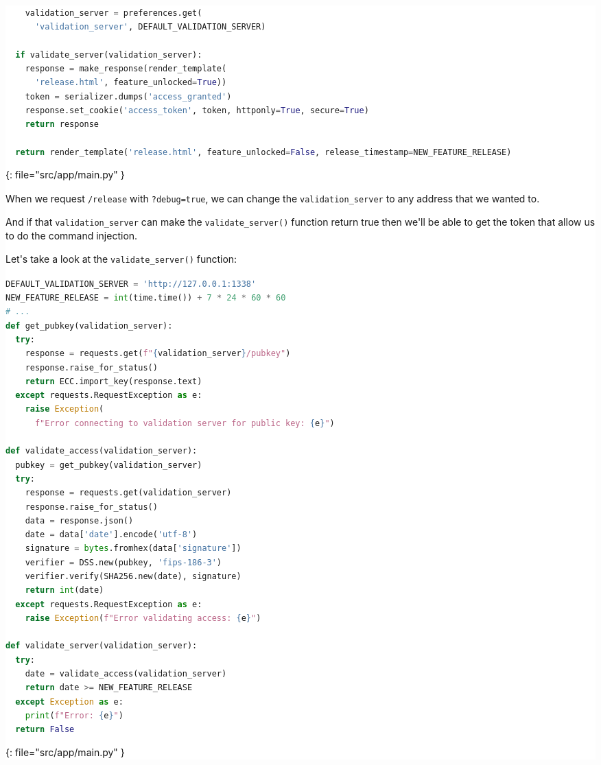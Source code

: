 ```python
    validation_server = preferences.get(
      'validation_server', DEFAULT_VALIDATION_SERVER)

  if validate_server(validation_server):
    response = make_response(render_template(
      'release.html', feature_unlocked=True))
    token = serializer.dumps('access_granted')
    response.set_cookie('access_token', token, httponly=True, secure=True)
    return response

  return render_template('release.html', feature_unlocked=False, release_timestamp=NEW_FEATURE_RELEASE)
```
{: file="src/app/main.py" }

When we request `/release` with `?debug=true`, we can change the `validation_server` to any address that we wanted to.

And if that `validation_server` can make the `validate_server()` function return true then we'll be able to get the token that allow us to do the command injection.

Let's take a look at the `validate_server()` function:
```python
DEFAULT_VALIDATION_SERVER = 'http://127.0.0.1:1338'
NEW_FEATURE_RELEASE = int(time.time()) + 7 * 24 * 60 * 60
# ...
def get_pubkey(validation_server):
  try:
    response = requests.get(f"{validation_server}/pubkey")
    response.raise_for_status()
    return ECC.import_key(response.text)
  except requests.RequestException as e:
    raise Exception(
      f"Error connecting to validation server for public key: {e}")

def validate_access(validation_server):
  pubkey = get_pubkey(validation_server)
  try:
    response = requests.get(validation_server)
    response.raise_for_status()
    data = response.json()
    date = data['date'].encode('utf-8')
    signature = bytes.fromhex(data['signature'])
    verifier = DSS.new(pubkey, 'fips-186-3')
    verifier.verify(SHA256.new(date), signature)
    return int(date)
  except requests.RequestException as e:
    raise Exception(f"Error validating access: {e}")

def validate_server(validation_server):
  try:
    date = validate_access(validation_server)
    return date >= NEW_FEATURE_RELEASE
  except Exception as e:
    print(f"Error: {e}")
  return False
```
{: file="src/app/main.py" }
